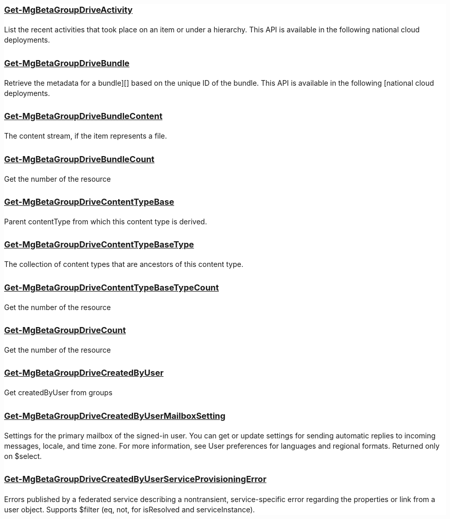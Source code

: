 ### [Get-MgBetaGroupDriveActivity](Get-MgBetaGroupDriveActivity.md)
List the recent activities that took place on an item or under a hierarchy.
This API is available in the following national cloud deployments.

### [Get-MgBetaGroupDriveBundle](Get-MgBetaGroupDriveBundle.md)
Retrieve the metadata for a bundle][] based on the unique ID of the bundle.
This API is available in the following [national cloud deployments.

### [Get-MgBetaGroupDriveBundleContent](Get-MgBetaGroupDriveBundleContent.md)
The content stream, if the item represents a file.

### [Get-MgBetaGroupDriveBundleCount](Get-MgBetaGroupDriveBundleCount.md)
Get the number of the resource

### [Get-MgBetaGroupDriveContentTypeBase](Get-MgBetaGroupDriveContentTypeBase.md)
Parent contentType from which this content type is derived.

### [Get-MgBetaGroupDriveContentTypeBaseType](Get-MgBetaGroupDriveContentTypeBaseType.md)
The collection of content types that are ancestors of this content type.

### [Get-MgBetaGroupDriveContentTypeBaseTypeCount](Get-MgBetaGroupDriveContentTypeBaseTypeCount.md)
Get the number of the resource

### [Get-MgBetaGroupDriveCount](Get-MgBetaGroupDriveCount.md)
Get the number of the resource

### [Get-MgBetaGroupDriveCreatedByUser](Get-MgBetaGroupDriveCreatedByUser.md)
Get createdByUser from groups

### [Get-MgBetaGroupDriveCreatedByUserMailboxSetting](Get-MgBetaGroupDriveCreatedByUserMailboxSetting.md)
Settings for the primary mailbox of the signed-in user.
You can get or update settings for sending automatic replies to incoming messages, locale, and time zone.
For more information, see User preferences for languages and regional formats.
Returned only on $select.

### [Get-MgBetaGroupDriveCreatedByUserServiceProvisioningError](Get-MgBetaGroupDriveCreatedByUserServiceProvisioningError.md)
Errors published by a federated service describing a nontransient, service-specific error regarding the properties or link from a user object.
Supports $filter (eq, not, for isResolved and serviceInstance).
